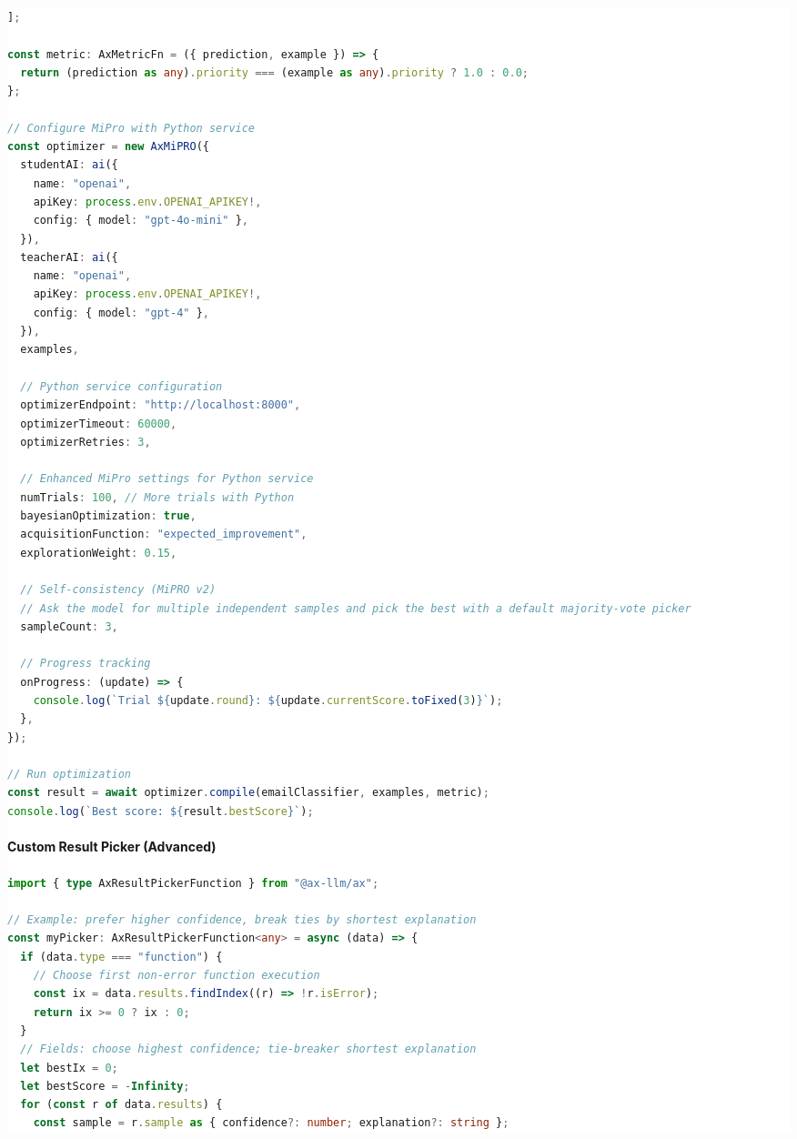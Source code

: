 ```typescript
];

const metric: AxMetricFn = ({ prediction, example }) => {
  return (prediction as any).priority === (example as any).priority ? 1.0 : 0.0;
};

// Configure MiPro with Python service
const optimizer = new AxMiPRO({
  studentAI: ai({
    name: "openai",
    apiKey: process.env.OPENAI_APIKEY!,
    config: { model: "gpt-4o-mini" },
  }),
  teacherAI: ai({
    name: "openai",
    apiKey: process.env.OPENAI_APIKEY!,
    config: { model: "gpt-4" },
  }),
  examples,

  // Python service configuration
  optimizerEndpoint: "http://localhost:8000",
  optimizerTimeout: 60000,
  optimizerRetries: 3,

  // Enhanced MiPro settings for Python service
  numTrials: 100, // More trials with Python
  bayesianOptimization: true,
  acquisitionFunction: "expected_improvement",
  explorationWeight: 0.15,

  // Self-consistency (MiPRO v2)
  // Ask the model for multiple independent samples and pick the best with a default majority-vote picker
  sampleCount: 3,

  // Progress tracking
  onProgress: (update) => {
    console.log(`Trial ${update.round}: ${update.currentScore.toFixed(3)}`);
  },
});

// Run optimization
const result = await optimizer.compile(emailClassifier, examples, metric);
console.log(`Best score: ${result.bestScore}`);
```

#### Custom Result Picker (Advanced)

```ts
import { type AxResultPickerFunction } from "@ax-llm/ax";

// Example: prefer higher confidence, break ties by shortest explanation
const myPicker: AxResultPickerFunction<any> = async (data) => {
  if (data.type === "function") {
    // Choose first non-error function execution
    const ix = data.results.findIndex((r) => !r.isError);
    return ix >= 0 ? ix : 0;
  }
  // Fields: choose highest confidence; tie-breaker shortest explanation
  let bestIx = 0;
  let bestScore = -Infinity;
  for (const r of data.results) {
    const sample = r.sample as { confidence?: number; explanation?: string };
```